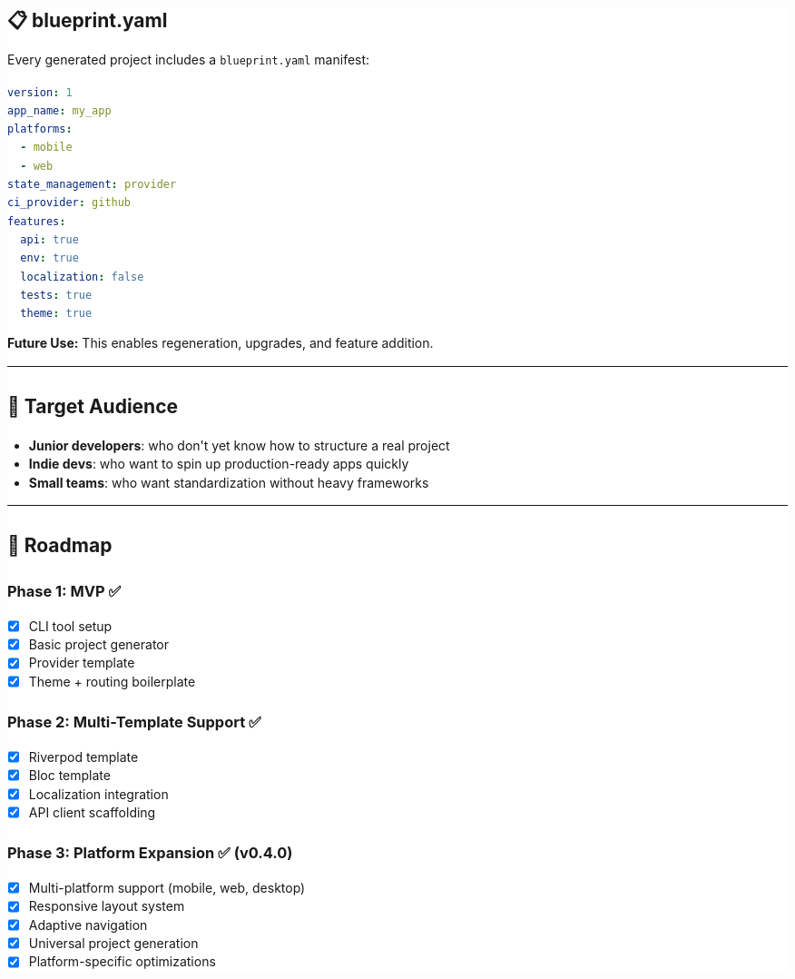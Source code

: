 ## 📋 blueprint.yaml

Every generated project includes a `blueprint.yaml` manifest:

```yaml
version: 1
app_name: my_app
platforms:
  - mobile
  - web
state_management: provider
ci_provider: github
features:
  api: true
  env: true
  localization: false
  tests: true
  theme: true
```

**Future Use:** This enables regeneration, upgrades, and feature addition.

---

## 🎯 Target Audience

- **Junior developers**: who don't yet know how to structure a real project
- **Indie devs**: who want to spin up production-ready apps quickly
- **Small teams**: who want standardization without heavy frameworks

---

## 🚧 Roadmap

### Phase 1: MVP ✅

- [x] CLI tool setup
- [x] Basic project generator
- [x] Provider template
- [x] Theme + routing boilerplate

### Phase 2: Multi-Template Support ✅

- [x] Riverpod template
- [x] Bloc template
- [x] Localization integration
- [x] API client scaffolding

### Phase 3: Platform Expansion ✅ (v0.4.0)

- [x] Multi-platform support (mobile, web, desktop)
- [x] Responsive layout system
- [x] Adaptive navigation
- [x] Universal project generation
- [x] Platform-specific optimizations
